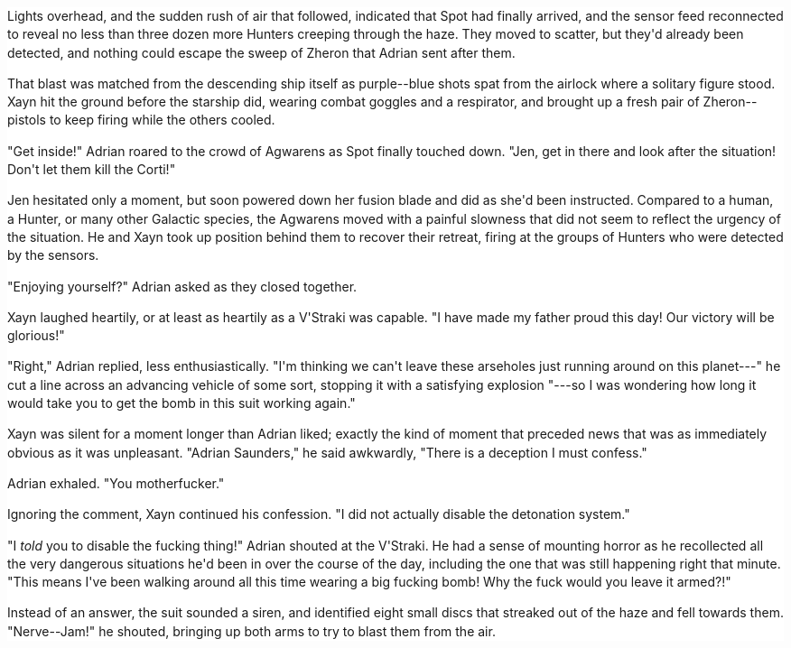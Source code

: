 Lights overhead, and the sudden rush of air that followed, indicated
that Spot had finally arrived, and the sensor feed reconnected to reveal
no less than three dozen more Hunters creeping through the haze. They
moved to scatter, but they'd already been detected, and nothing could
escape the sweep of Zheron that Adrian sent after them.

That blast was matched from the descending ship itself as purple--blue
shots spat from the airlock where a solitary figure stood. Xayn hit the
ground before the starship did, wearing combat goggles and a respirator,
and brought up a fresh pair of Zheron--pistols to keep firing while the
others cooled.

"Get inside!" Adrian roared to the crowd of Agwarens as Spot finally
touched down. "Jen, get in there and look after the situation! Don't let
them kill the Corti!"

Jen hesitated only a moment, but soon powered down her fusion blade and
did as she'd been instructed. Compared to a human, a Hunter, or many
other Galactic species, the Agwarens moved with a painful slowness that
did not seem to reflect the urgency of the situation. He and Xayn took
up position behind them to recover their retreat, firing at the groups
of Hunters who were detected by the sensors.

"Enjoying yourself?" Adrian asked as they closed together.

Xayn laughed heartily, or at least as heartily as a V'Straki was
capable. "I have made my father proud this day! Our victory will be
glorious!"

"Right," Adrian replied, less enthusiastically. "I'm thinking we can't
leave these arseholes just running around on this planet---" he cut a
line across an advancing vehicle of some sort, stopping it with a
satisfying explosion "---so I was wondering how long it would take you
to get the bomb in this suit working again."

Xayn was silent for a moment longer than Adrian liked; exactly the kind
of moment that preceded news that was as immediately obvious as it was
unpleasant. "Adrian Saunders," he said awkwardly, "There is a deception
I must confess."

Adrian exhaled. "You motherfucker."

Ignoring the comment, Xayn continued his confession. "I did not actually
disable the detonation system."

"I *told* you to disable the fucking thing!" Adrian shouted at the
V'Straki. He had a sense of mounting horror as he recollected all the
very dangerous situations he'd been in over the course of the day,
including the one that was still happening right that minute. "This
means I've been walking around all this time wearing a big fucking bomb!
Why the fuck would you leave it armed?!"

Instead of an answer, the suit sounded a siren, and identified eight
small discs that streaked out of the haze and fell towards them.
"Nerve--Jam!" he shouted, bringing up both arms to try to blast them
from the air.
